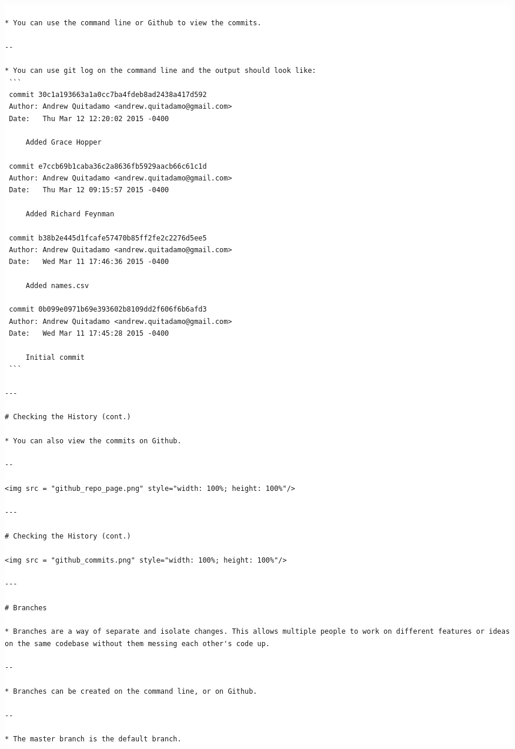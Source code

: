    ```

* You can use the command line or Github to view the commits.

--

* You can use git log on the command line and the output should look like:
    ```
    commit 30c1a193663a1a0cc7ba4fdeb8ad2438a417d592
    Author: Andrew Quitadamo <andrew.quitadamo@gmail.com>
    Date:   Thu Mar 12 12:20:02 2015 -0400

        Added Grace Hopper

    commit e7ccb69b1caba36c2a8636fb5929aacb66c61c1d
    Author: Andrew Quitadamo <andrew.quitadamo@gmail.com>
    Date:   Thu Mar 12 09:15:57 2015 -0400

        Added Richard Feynman

    commit b38b2e445d1fcafe57470b85ff2fe2c2276d5ee5
    Author: Andrew Quitadamo <andrew.quitadamo@gmail.com>
    Date:   Wed Mar 11 17:46:36 2015 -0400

        Added names.csv

    commit 0b099e0971b69e393602b8109dd2f606f6b6afd3
    Author: Andrew Quitadamo <andrew.quitadamo@gmail.com>
    Date:   Wed Mar 11 17:45:28 2015 -0400

        Initial commit
    ```

---

# Checking the History (cont.)

* You can also view the commits on Github.

--

<img src = "github_repo_page.png" style="width: 100%; height: 100%"/>

---

# Checking the History (cont.)

<img src = "github_commits.png" style="width: 100%; height: 100%"/>  

---

# Branches

* Branches are a way of separate and isolate changes. This allows multiple people to work on different features or ideas on the same codebase without them messing each other's code up.

--

* Branches can be created on the command line, or on Github.

--

* The master branch is the default branch.

   ```